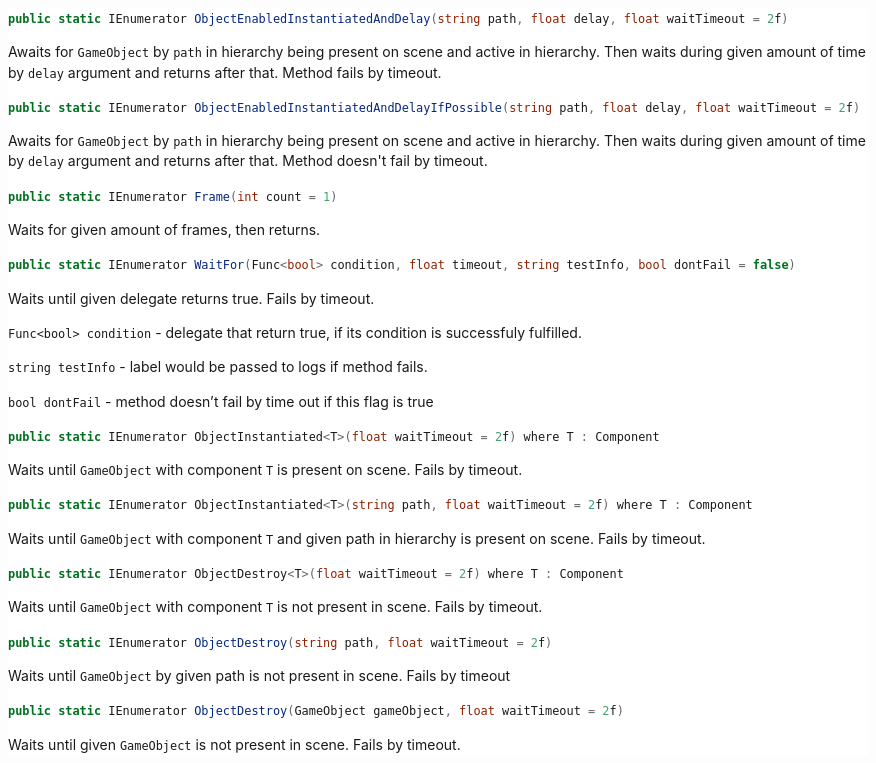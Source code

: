 ```c#
public static IEnumerator ObjectEnabledInstantiatedAndDelay(string path, float delay, float waitTimeout = 2f)
```

Awaits for `GameObject` by `path` in hierarchy being present on scene and active in hierarchy. Then waits during given amount of time by `delay` argument and returns after that. Method fails by timeout.

```c#
public static IEnumerator ObjectEnabledInstantiatedAndDelayIfPossible(string path, float delay, float waitTimeout = 2f)
````

Awaits for `GameObject` by `path` in hierarchy being present on scene and active in hierarchy. Then waits during given amount of time by `delay` argument and returns after that. Method doesn't fail by timeout.

```c#
public static IEnumerator Frame(int count = 1)
```
Waits for given amount of frames, then returns.

```c#
public static IEnumerator WaitFor(Func<bool> condition, float timeout, string testInfo, bool dontFail = false)
```

Waits until given delegate returns true. Fails by timeout. 

`Func<bool> condition` - delegate that return true, if its condition is successfuly fulfilled.

`string testInfo` - label would be passed to logs if method fails.

`bool dontFail` - method doesn’t fail by time out if this flag is true


```c#
public static IEnumerator ObjectInstantiated<T>(float waitTimeout = 2f) where T : Component
```
Waits until `GameObject` with component `T` is present on scene. Fails by timeout.

```c#
public static IEnumerator ObjectInstantiated<T>(string path, float waitTimeout = 2f) where T : Component
```
Waits until `GameObject` with component `T` and given path in hierarchy is present on scene. Fails by timeout.

```c#
public static IEnumerator ObjectDestroy<T>(float waitTimeout = 2f) where T : Component
```
Waits until `GameObject` with component `T` is not present in scene. Fails by timeout.

```c#
public static IEnumerator ObjectDestroy(string path, float waitTimeout = 2f)
```
Waits until `GameObject` by given path is not present in scene. Fails by timeout

```c#
public static IEnumerator ObjectDestroy(GameObject gameObject, float waitTimeout = 2f)
```
Waits until given `GameObject` is not present in scene. Fails by timeout.
